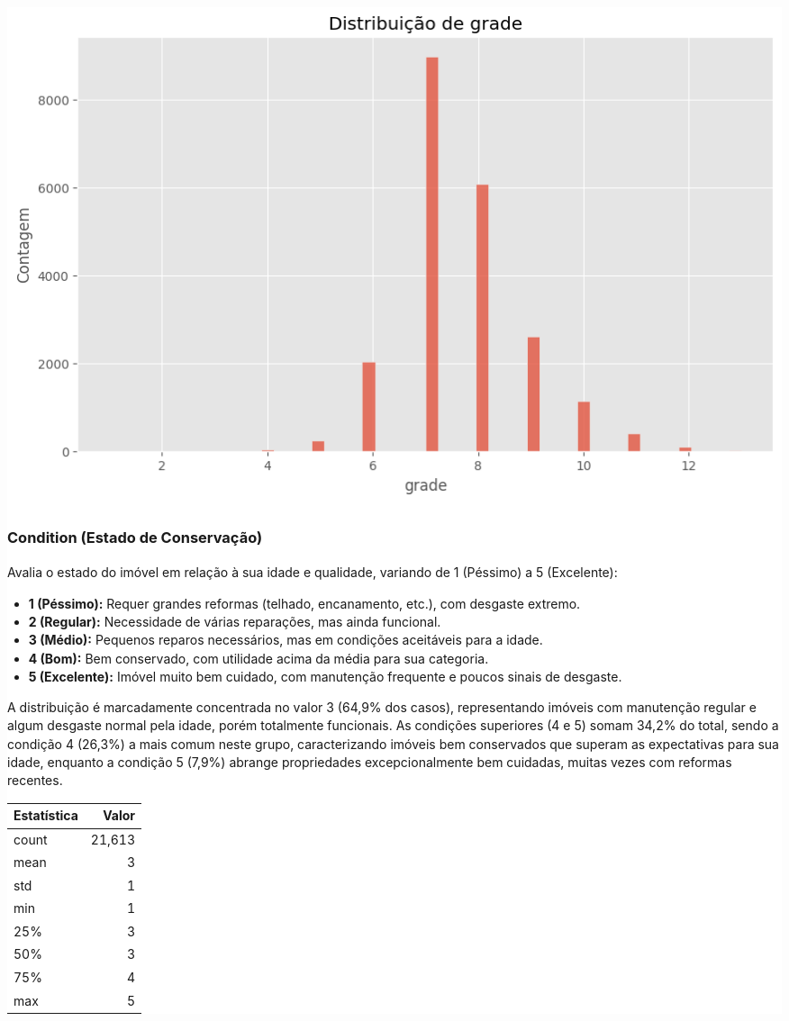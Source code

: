 ![Gráfico Histograma!](/docs/img/graphs/grade_histplot.png "Gráfico Histograma")

###  Condition (Estado de Conservação)
   
Avalia o estado do imóvel em relação à sua idade e qualidade, variando de 1 (Péssimo) a 5 (Excelente):

- **1 (Péssimo):** Requer grandes reformas (telhado, encanamento, etc.), com desgaste extremo.
- **2 (Regular):** Necessidade de várias reparações, mas ainda funcional.
- **3 (Médio):** Pequenos reparos necessários, mas em condições aceitáveis para a idade.
- **4 (Bom):** Bem conservado, com utilidade acima da média para sua categoria.
- **5 (Excelente):** Imóvel muito bem cuidado, com manutenção frequente e poucos sinais de desgaste.

A distribuição é marcadamente concentrada no valor 3 (64,9% dos casos), representando imóveis com manutenção regular e algum desgaste normal pela idade, porém totalmente funcionais. As condições superiores (4 e 5) somam 34,2% do total, sendo a condição 4 (26,3%) a mais comum neste grupo, caracterizando imóveis bem conservados que superam as expectativas para sua idade, enquanto a condição 5 (7,9%) abrange propriedades excepcionalmente bem cuidadas, muitas vezes com reformas recentes.

| Estatística | Valor |
|-------------|------:|
| count       | 21,613|
| mean        | 3     |
| std         | 1     |
| min         | 1     |
| 25%         | 3     |
| 50%         | 3     |
| 75%         | 4     |
| max         | 5     |
